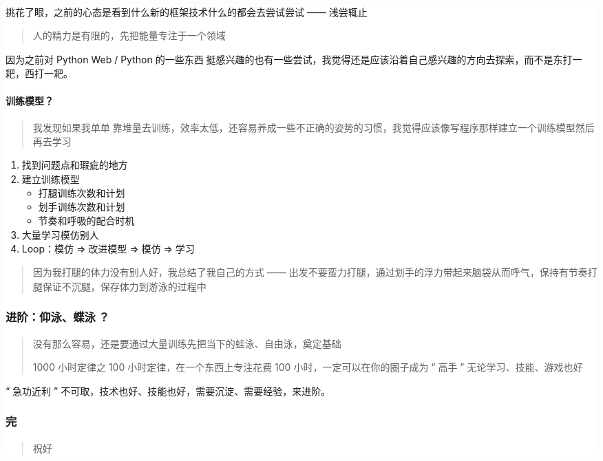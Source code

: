 挑花了眼，之前的心态是看到什么新的框架技术什么的都会去尝试尝试 —— 浅尝辄止

>  人的精力是有限的，先把能量专注于一个领域


因为之前对 Python Web / Python 的一些东西  挺感兴趣的也有一些尝试，我觉得还是应该沿着自己感兴趣的方向去探索，而不是东打一耙，西打一耙。



#### 训练模型？

> 我发现如果我单单 靠堆量去训练，效率太低，还容易养成一些不正确的姿势的习惯，我觉得应该像写程序那样建立一个训练模型然后再去学习


1. 找到问题点和瑕疵的地方
2. 建立训练模型 
   - 打腿训练次数和计划
   - 划手训练次数和计划
   - 节奏和呼吸的配合时机
3. 大量学习模仿别人
4. Loop：模仿 => 改进模型 => 模仿 => 学习


> 因为我打腿的体力没有别人好，我总结了我自己的方式  ——  出发不要蛮力打腿，通过划手的浮力带起来脑袋从而呼气，保持有节奏打腿保证不沉腿，保存体力到游泳的过程中


### 进阶：仰泳、蝶泳 ？

> 没有那么容易，还是要通过大量训练先把当下的蛙泳、自由泳，奠定基础
>
> 1000 小时定律之 100 小时定律，在一个东西上专注花费 100 小时，一定可以在你的圈子成为 “ 高手 ” 无论学习、技能、游戏也好



“ 急功近利 ” 不可取，技术也好、技能也好，需要沉淀、需要经验，来进阶。



### 完

>  祝好 







